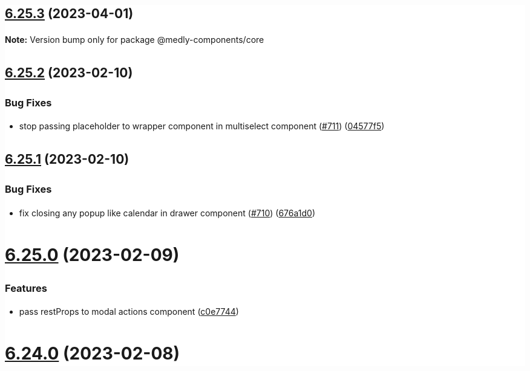 



## [6.25.3](https://github.com/medly/medly-components/compare/@medly-components/core@6.25.2...@medly-components/core@6.25.3) (2023-04-01)

**Note:** Version bump only for package @medly-components/core





## [6.25.2](https://github.com/medly/medly-components/compare/@medly-components/core@6.25.1...@medly-components/core@6.25.2) (2023-02-10)


### Bug Fixes

* stop passing placeholder to wrapper component in multiselect component ([#711](https://github.com/medly/medly-components/issues/711)) ([04577f5](https://github.com/medly/medly-components/commit/04577f579b4a8fe14ab41aeab5f072dd81c90e09))





## [6.25.1](https://github.com/medly/medly-components/compare/@medly-components/core@6.25.0...@medly-components/core@6.25.1) (2023-02-10)


### Bug Fixes

* fix closing any popup like calendar in drawer component ([#710](https://github.com/medly/medly-components/issues/710)) ([676a1d0](https://github.com/medly/medly-components/commit/676a1d0f269367b23fdb39b008cd4dfd2368c4d6))





# [6.25.0](https://github.com/medly/medly-components/compare/@medly-components/core@6.24.0...@medly-components/core@6.25.0) (2023-02-09)


### Features

* pass restProps to modal actions component ([c0e7744](https://github.com/medly/medly-components/commit/c0e77446760bc6ec8f081361077608649676d26f))





# [6.24.0](https://github.com/medly/medly-components/compare/@medly-components/core@6.23.1...@medly-components/core@6.24.0) (2023-02-08)
